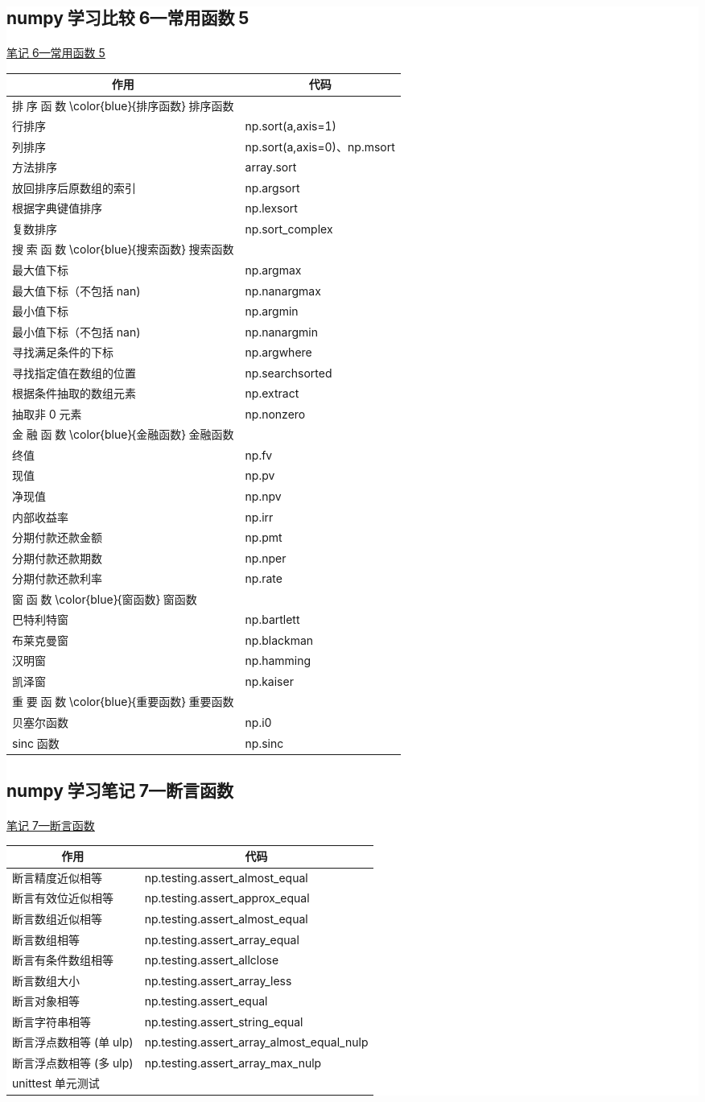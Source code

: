 numpy 学习比较 6—常用函数 5
-------------------

[笔记 6—常用函数 5](https://blog.csdn.net/qq_43260356/article/details/108861889)

<table><thead><tr><th>作用</th><th>代码</th></tr></thead><tbody><tr><td>排 序 函 数 \color{blue}{排序函数} 排序函数</td><td></td></tr><tr><td>行排序</td><td>np.sort(a,axis=1)</td></tr><tr><td>列排序</td><td>np.sort(a,axis=0)、np.msort</td></tr><tr><td>方法排序</td><td>array.sort</td></tr><tr><td>放回排序后原数组的索引</td><td>np.argsort</td></tr><tr><td>根据字典键值排序</td><td>np.lexsort</td></tr><tr><td>复数排序</td><td>np.sort_complex</td></tr><tr><td>搜 索 函 数 \color{blue}{搜索函数} 搜索函数</td><td></td></tr><tr><td>最大值下标</td><td>np.argmax</td></tr><tr><td>最大值下标（不包括 nan)</td><td>np.nanargmax</td></tr><tr><td>最小值下标</td><td>np.argmin</td></tr><tr><td>最小值下标（不包括 nan)</td><td>np.nanargmin</td></tr><tr><td>寻找满足条件的下标</td><td>np.argwhere</td></tr><tr><td>寻找指定值在数组的位置</td><td>np.searchsorted</td></tr><tr><td>根据条件抽取的数组元素</td><td>np.extract</td></tr><tr><td>抽取非 0 元素</td><td>np.nonzero</td></tr><tr><td>金 融 函 数 \color{blue}{金融函数} 金融函数</td><td></td></tr><tr><td>终值</td><td>np.fv</td></tr><tr><td>现值</td><td>np.pv</td></tr><tr><td>净现值</td><td>np.npv</td></tr><tr><td>内部收益率</td><td>np.irr</td></tr><tr><td>分期付款还款金额</td><td>np.pmt</td></tr><tr><td>分期付款还款期数</td><td>np.nper</td></tr><tr><td>分期付款还款利率</td><td>np.rate</td></tr><tr><td>窗 函 数 \color{blue}{窗函数} 窗函数</td><td></td></tr><tr><td>巴特利特窗</td><td>np.bartlett</td></tr><tr><td>布莱克曼窗</td><td>np.blackman</td></tr><tr><td>汉明窗</td><td>np.hamming</td></tr><tr><td>凯泽窗</td><td>np.kaiser</td></tr><tr><td>重 要 函 数 \color{blue}{重要函数} 重要函数</td><td></td></tr><tr><td>贝塞尔函数</td><td>np.i0</td></tr><tr><td>sinc 函数</td><td>np.sinc</td></tr></tbody></table>

numpy 学习笔记 7—断言函数
-----------------

[笔记 7—断言函数](https://blog.csdn.net/qq_43260356/article/details/108866464)

<table><thead><tr><th>作用</th><th>代码</th></tr></thead><tbody><tr><td>断言精度近似相等</td><td>np.testing.assert_almost_equal</td></tr><tr><td>断言有效位近似相等</td><td>np.testing.assert_approx_equal</td></tr><tr><td>断言数组近似相等</td><td>np.testing.assert_almost_equal</td></tr><tr><td>断言数组相等</td><td>np.testing.assert_array_equal</td></tr><tr><td>断言有条件数组相等</td><td>np.testing.assert_allclose</td></tr><tr><td>断言数组大小</td><td>np.testing.assert_array_less</td></tr><tr><td>断言对象相等</td><td>np.testing.assert_equal</td></tr><tr><td>断言字符串相等</td><td>np.testing.assert_string_equal</td></tr><tr><td>断言浮点数相等 (单 ulp)</td><td>np.testing.assert_array_almost_equal_nulp</td></tr><tr><td>断言浮点数相等 (多 ulp)</td><td>np.testing.assert_array_max_nulp</td></tr><tr><td>unittest 单元测试</td><td></td></tr></tbody></table>